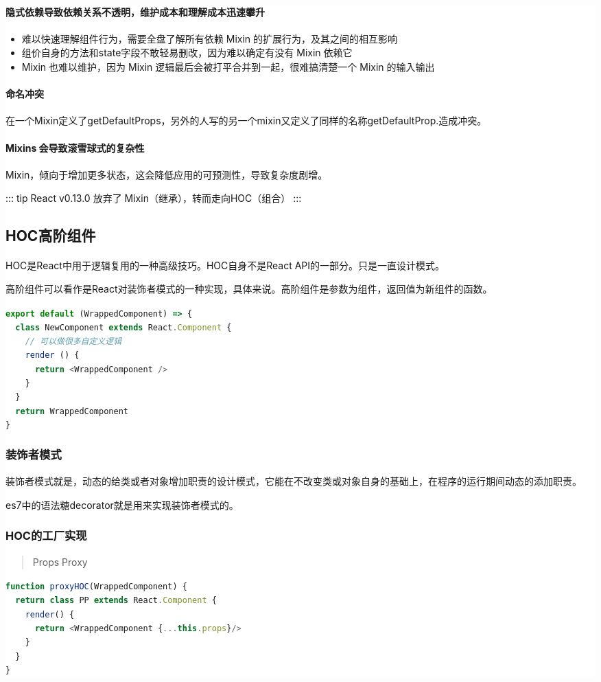 #### 隐式依赖导致依赖关系不透明，维护成本和理解成本迅速攀升

- 难以快速理解组件行为，需要全盘了解所有依赖 Mixin 的扩展行为，及其之间的相互影响
- 组价自身的方法和state字段不敢轻易删改，因为难以确定有没有 Mixin 依赖它
- Mixin 也难以维护，因为 Mixin 逻辑最后会被打平合并到一起，很难搞清楚一个 Mixin 的输入输出

#### 命名冲突

在一个Mixin定义了getDefaultProps，另外的人写的另一个mixin又定义了同样的名称getDefaultProp.造成冲突。

#### Mixins 会导致滚雪球式的复杂性

Mixin，倾向于增加更多状态，这会降低应用的可预测性，导致复杂度剧增。

::: tip
React v0.13.0 放弃了 Mixin（继承），转而走向HOC（组合）
:::

## HOC高阶组件

HOC是React中用于逻辑复用的一种高级技巧。HOC自身不是React API的一部分。只是一直设计模式。

高阶组件可以看作是React对装饰者模式的一种实现，具体来说。高阶组件是参数为组件，返回值为新组件的函数。

```js
export default (WrappedComponent) => {
  class NewComponent extends React.Component {
    // 可以做很多自定义逻辑
    render () {
      return <WrappedComponent />
    }
  }
  return WrappedComponent
}
```

### 装饰者模式

装饰者模式就是，动态的给类或者对象增加职责的设计模式，它能在不改变类或对象自身的基础上，在程序的运行期间动态的添加职责。

es7中的语法糖decorator就是用来实现装饰者模式的。

### HOC的工厂实现

> Props Proxy

```js
function proxyHOC(WrappedComponent) {
  return class PP extends React.Component {
    render() {
      return <WrappedComponent {...this.props}/>
    }
  }
}
```
